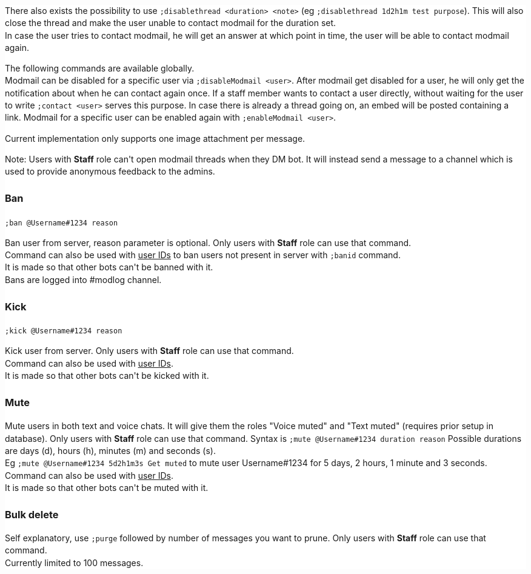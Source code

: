 There also exists the possibility to use `;disablethread <duration> <note>` (eg `;disablethread 1d2h1m test purpose`). This will also close the thread and make the user unable to contact modmail for the duration set.\
In case the user tries to contact modmail, he will get an answer at which point in time, the user will be able to contact modmail again.

The following commands are available globally.\
Modmail can be disabled for a specific user via `;disableModmail <user>`. After modmail get disabled for a user, he will only get the notification about when he can contact again once. If a staff member wants to contact a user directly, without waiting for the user to write `;contact <user>` serves this purpose. In case there is already a thread going on, an embed will be posted containing a link.
Modmail for a specific user can be enabled again with `;enableModmail <user>`. 

Current implementation only supports one image attachment per message.

Note: Users with **Staff** role can't open modmail threads when they DM bot. It will instead send a message to a channel which is used to provide anonymous feedback to the admins.
    
### Ban

`;ban @Username#1234 reason`

Ban user from server, reason parameter is optional. Only users with **Staff** role can use that command.\
Command can also be used with [user IDs](https://dis.gd/userid) to ban users not present in server with `;banid` command.\
It is made so that other bots can't be banned with it.\
Bans are logged into #modlog channel.

### Kick

`;kick @Username#1234 reason`

Kick user from server. Only users with **Staff** role can use that command.\
Command can also be used with [user IDs](https://dis.gd/userid).\
It is made so that other bots can't be kicked with it.

### Mute

Mute users in both text and voice chats. It will give them the roles "Voice muted" and "Text muted" (requires prior setup in database). Only users with **Staff** role can use that command.
Syntax is `;mute @Username#1234 duration reason`
Possible durations are days (d), hours (h), minutes (m) and seconds (s).\
Eg `;mute @Username#1234 5d2h1m3s Get muted` to mute user Username#1234 for 5 days, 2 hours, 1 minute and 3 seconds.\
Command can also be used with [user IDs](https://dis.gd/userid).\
It is made so that other bots can't be muted with it.

### Bulk delete

Self explanatory, use `;purge` followed by number of messages you want to prune. Only users with **Staff** role can use that command.\
Currently limited to 100 messages.
